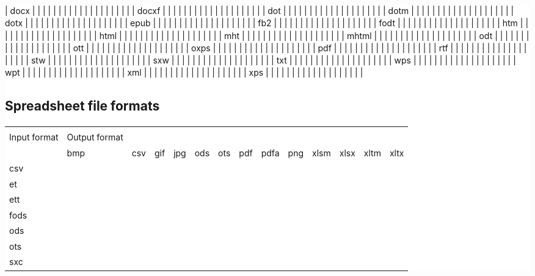 | docx         |               |      |      |       |      |      |      |     |     |      |     |     |     |     |      |     |     |     |
| docxf        |               |      |      |       |      |      |      |     |     |      |     |     |     |     |      |     |     |     |
| dot          |               |      |      |       |      |      |      |     |     |      |     |     |     |     |      |     |     |     |
| dotm         |               |      |      |       |      |      |      |     |     |      |     |     |     |     |      |     |     |     |
| dotx         |               |      |      |       |      |      |      |     |     |      |     |     |     |     |      |     |     |     |
| epub         |               |      |      |       |      |      |      |     |     |      |     |     |     |     |      |     |     |     |
| fb2          |               |      |      |       |      |      |      |     |     |      |     |     |     |     |      |     |     |     |
| fodt         |               |      |      |       |      |      |      |     |     |      |     |     |     |     |      |     |     |     |
| htm          |               |      |      |       |      |      |      |     |     |      |     |     |     |     |      |     |     |     |
| html         |               |      |      |       |      |      |      |     |     |      |     |     |     |     |      |     |     |     |
| mht          |               |      |      |       |      |      |      |     |     |      |     |     |     |     |      |     |     |     |
| mhtml        |               |      |      |       |      |      |      |     |     |      |     |     |     |     |      |     |     |     |
| odt          |               |      |      |       |      |      |      |     |     |      |     |     |     |     |      |     |     |     |
| ott          |               |      |      |       |      |      |      |     |     |      |     |     |     |     |      |     |     |     |
| oxps         |               |      |      |       |      |      |      |     |     |      |     |     |     |     |      |     |     |     |
| pdf          |               |      |      |       |      |      |      |     |     |      |     |     |     |     |      |     |     |     |
| rtf          |               |      |      |       |      |      |      |     |     |      |     |     |     |     |      |     |     |     |
| stw          |               |      |      |       |      |      |      |     |     |      |     |     |     |     |      |     |     |     |
| sxw          |               |      |      |       |      |      |      |     |     |      |     |     |     |     |      |     |     |     |
| txt          |               |      |      |       |      |      |      |     |     |      |     |     |     |     |      |     |     |     |
| wps          |               |      |      |       |      |      |      |     |     |      |     |     |     |     |      |     |     |     |
| wpt          |               |      |      |       |      |      |      |     |     |      |     |     |     |     |      |     |     |     |
| xml          |               |      |      |       |      |      |      |     |     |      |     |     |     |     |      |     |     |     |
| xps          |               |      |      |       |      |      |      |     |     |      |     |     |     |     |      |     |     |     |

## Spreadsheet file formats

|              |               |     |     |     |     |     |     |      |     |      |      |      |      |
| ------------ | ------------- | --- | --- | --- | --- | --- | --- | ---- | --- | ---- | ---- | ---- | ---- |
|              |               |     |     |     |     |     |     |      |     |      |      |      |      |
| Input format | Output format |     |     |     |     |     |     |      |     |      |      |      |      |
|              | bmp           | csv | gif | jpg | ods | ots | pdf | pdfa | png | xlsm | xlsx | xltm | xltx |
| csv          |               |     |     |     |     |     |     |      |     |      |      |      |      |
| et           |               |     |     |     |     |     |     |      |     |      |      |      |      |
| ett          |               |     |     |     |     |     |     |      |     |      |      |      |      |
| fods         |               |     |     |     |     |     |     |      |     |      |      |      |      |
| ods          |               |     |     |     |     |     |     |      |     |      |      |      |      |
| ots          |               |     |     |     |     |     |     |      |     |      |      |      |      |
| sxc          |               |     |     |     |     |     |     |      |     |      |      |      |      |